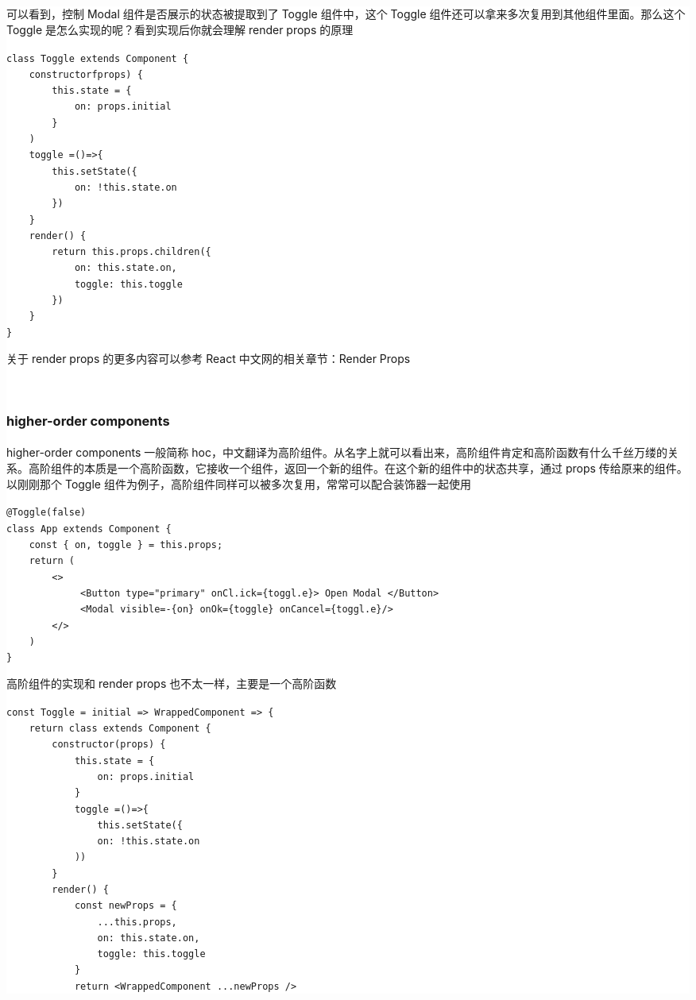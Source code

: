 可以看到，控制 Modal 组件是否展示的状态被提取到了 Toggle 组件中，这个 Toggle 组件还可以拿来多次复用到其他组件里面。那么这个 Toggle 是怎么实现的呢？看到实现后你就会理解 render props 的原理

```react
class Toggle extends Component {
    constructorfprops) {
        this.state = {
            on: props.initial
        }
    )
    toggle =()=>{
        this.setState({
            on: !this.state.on
        })
    }
    render() {
        return this.props.children({
            on: this.state.on,
            toggle: this.toggle
        })
    }
}
```

关于 render props 的更多内容可以参考 React 中文网的相关章节：Render Props

<br >

### higher-order components

higher-order components 一般简称 hoc，中文翻译为高阶组件。从名字上就可以看出来，高阶组件肯定和高阶函数有什么千丝万缕的关系。高阶组件的本质是一个高阶函数，它接收一个组件，返回一个新的组件。在这个新的组件中的状态共享，通过 props 传给原来的组件。以刚刚那个 Toggle 组件为例子，高阶组件同样可以被多次复用，常常可以配合装饰器一起使用

```react
@Toggle(false)
class App extends Component {
    const { on, toggle } = this.props;
    return (
        <>
             <Button type="primary" onCl.ick={toggl.e}> Open Modal </Button>
             <Modal visible=-{on} onOk={toggle} onCancel={toggl.e}/>
        </>
	)
}
```

高阶组件的实现和 render props 也不太一样，主要是一个高阶函数

```react
const Toggle = initial => WrappedComponent => {
    return class extends Component {
        constructor(props) {
            this.state = {
                on: props.initial
            }
            toggle =()=>{
                this.setState({
                on: !this.state.on
            ))
        }
        render() {
            const newProps = {
                ...this.props,
                on: this.state.on,
                toggle: this.toggle
            }
            return <WrappedComponent ...newProps />
```